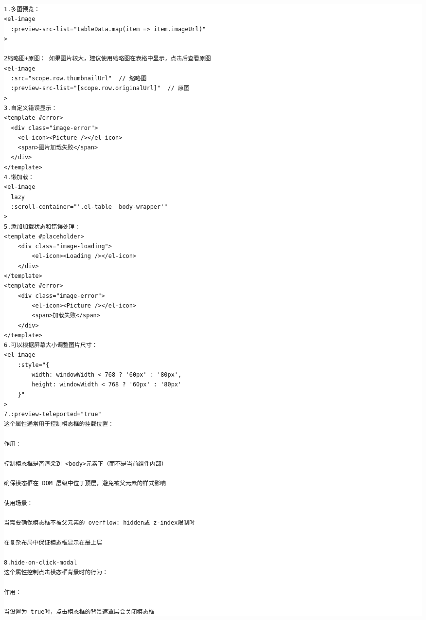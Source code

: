 ```
1.多图预览​：
<el-image
  :preview-src-list="tableData.map(item => item.imageUrl)"
>

2​缩略图+原图​： 如果图片较大，建议使用缩略图在表格中显示，点击后查看原图
<el-image
  :src="scope.row.thumbnailUrl"  // 缩略图
  :preview-src-list="[scope.row.originalUrl]"  // 原图
>
3.​自定义错误显示​：
<template #error>
  <div class="image-error">
    <el-icon><Picture /></el-icon>
    <span>图片加载失败</span>
  </div>
</template>
4.​懒加载​：
<el-image
  lazy
  :scroll-container="'.el-table__body-wrapper'"
>
5.添加加载状态和错误处理​：
<template #placeholder>
    <div class="image-loading">
        <el-icon><Loading /></el-icon>
    </div>
</template>
<template #error>
    <div class="image-error">
        <el-icon><Picture /></el-icon>
        <span>加载失败</span>
    </div>
</template>
6.可以根据屏幕大小调整图片尺寸：
<el-image
    :style="{
        width: windowWidth < 768 ? '60px' : '80px',
        height: windowWidth < 768 ? '60px' : '80px'
    }"
>
7.:preview-teleported="true"
这个属性通常用于控制模态框的挂载位置：

​作用​：

控制模态框是否渲染到 <body>元素下（而不是当前组件内部）

确保模态框在 DOM 层级中位于顶层，避免被父元素的样式影响

​使用场景​：

当需要确保模态框不被父元素的 overflow: hidden或 z-index限制时

在复杂布局中保证模态框显示在最上层

8.hide-on-click-modal
这个属性控制点击模态框背景时的行为：

​作用​：

当设置为 true时，点击模态框的背景遮罩层会关闭模态框

```